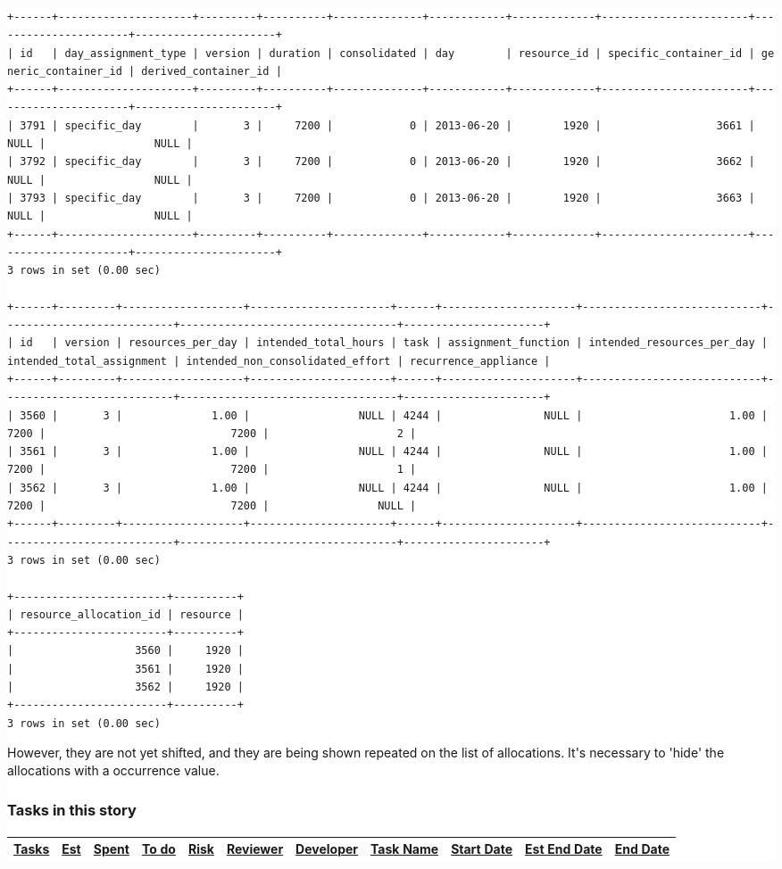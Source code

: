     +------+---------------------+---------+----------+--------------+------------+-------------+-----------------------+----------------------+----------------------+
    | id   | day_assignment_type | version | duration | consolidated | day        | resource_id | specific_container_id | generic_container_id | derived_container_id |
    +------+---------------------+---------+----------+--------------+------------+-------------+-----------------------+----------------------+----------------------+
    | 3791 | specific_day        |       3 |     7200 |            0 | 2013-06-20 |        1920 |                  3661 |                 NULL |                 NULL |
    | 3792 | specific_day        |       3 |     7200 |            0 | 2013-06-20 |        1920 |                  3662 |                 NULL |                 NULL |
    | 3793 | specific_day        |       3 |     7200 |            0 | 2013-06-20 |        1920 |                  3663 |                 NULL |                 NULL |
    +------+---------------------+---------+----------+--------------+------------+-------------+-----------------------+----------------------+----------------------+
    3 rows in set (0.00 sec)

    +------+---------+-------------------+----------------------+------+---------------------+----------------------------+---------------------------+----------------------------------+----------------------+
    | id   | version | resources_per_day | intended_total_hours | task | assignment_function | intended_resources_per_day | intended_total_assignment | intended_non_consolidated_effort | recurrence_appliance |
    +------+---------+-------------------+----------------------+------+---------------------+----------------------------+---------------------------+----------------------------------+----------------------+
    | 3560 |       3 |              1.00 |                 NULL | 4244 |                NULL |                       1.00 |                      7200 |                             7200 |                    2 |
    | 3561 |       3 |              1.00 |                 NULL | 4244 |                NULL |                       1.00 |                      7200 |                             7200 |                    1 |
    | 3562 |       3 |              1.00 |                 NULL | 4244 |                NULL |                       1.00 |                      7200 |                             7200 |                 NULL |
    +------+---------+-------------------+----------------------+------+---------------------+----------------------------+---------------------------+----------------------------------+----------------------+
    3 rows in set (0.00 sec)

    +------------------------+----------+
    | resource_allocation_id | resource |
    +------------------------+----------+
    |                   3560 |     1920 |
    |                   3561 |     1920 |
    |                   3562 |     1920 |
    +------------------------+----------+
    3 rows in set (0.00 sec)

However, they are not yet shifted, and they are being shown repeated on the list of allocations. It's necessary to 'hide' the allocations with a occurrence value.

###  Tasks in this story

| [Tasks](LibrePlan_Ana08S11RecurrentAllocationsSchemes?sortcol=0;table=2;up=0#sorted_table "Sort by this column") | [Est](LibrePlan_Ana08S11RecurrentAllocationsSchemes?sortcol=1;table=2;up=0#sorted_table "Sort by this column") | [Spent](LibrePlan_Ana08S11RecurrentAllocationsSchemes?sortcol=2;table=2;up=0#sorted_table "Sort by this column") | [To do](LibrePlan_Ana08S11RecurrentAllocationsSchemes?sortcol=3;table=2;up=0#sorted_table "Sort by this column") | [Risk](LibrePlan_Ana08S11RecurrentAllocationsSchemes?sortcol=4;table=2;up=0#sorted_table "Sort by this column") | [Reviewer](LibrePlan_Ana08S11RecurrentAllocationsSchemes?sortcol=5;table=2;up=0#sorted_table "Sort by this column") | [Developer](LibrePlan_Ana08S11RecurrentAllocationsSchemes?sortcol=6;table=2;up=0#sorted_table "Sort by this column") | [Task Name](LibrePlan_Ana08S11RecurrentAllocationsSchemes?sortcol=7;table=2;up=0#sorted_table "Sort by this column") | [Start Date](LibrePlan_Ana08S11RecurrentAllocationsSchemes?sortcol=8;table=2;up=0#sorted_table "Sort by this column") | [Est End Date](LibrePlan_Ana08S11RecurrentAllocationsSchemes?sortcol=9;table=2;up=0#sorted_table "Sort by this column") | [End Date](LibrePlan_Ana08S11RecurrentAllocationsSchemes?sortcol=10;table=2;up=0#sorted_table "Sort by this column") |
|------------------------------------------------------------------------------------------------------------------|----------------------------------------------------------------------------------------------------------------|------------------------------------------------------------------------------------------------------------------|------------------------------------------------------------------------------------------------------------------|-----------------------------------------------------------------------------------------------------------------|---------------------------------------------------------------------------------------------------------------------|----------------------------------------------------------------------------------------------------------------------|----------------------------------------------------------------------------------------------------------------------|-----------------------------------------------------------------------------------------------------------------------|-------------------------------------------------------------------------------------------------------------------------|----------------------------------------------------------------------------------------------------------------------|
